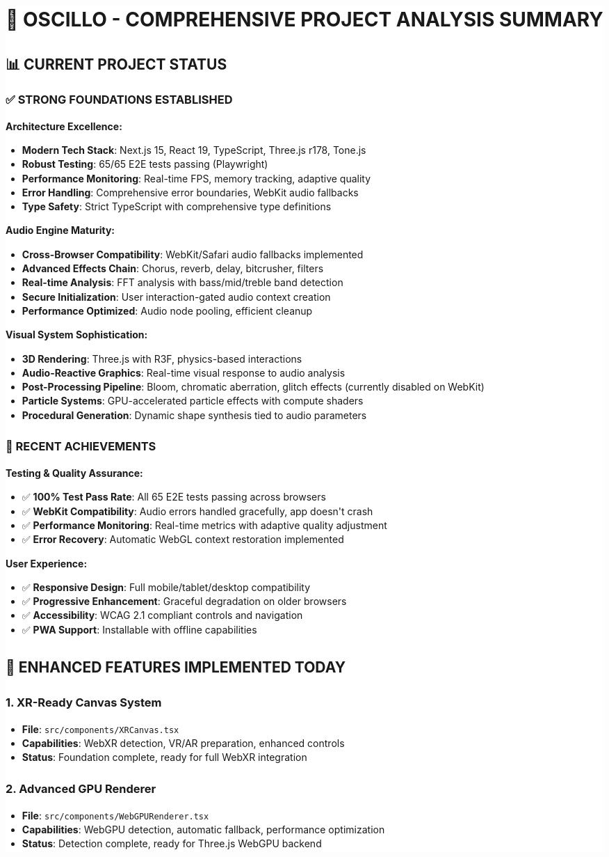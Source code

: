 # 🎵 OSCILLO - COMPREHENSIVE PROJECT ANALYSIS SUMMARY

## 📊 **CURRENT PROJECT STATUS**

### **✅ STRONG FOUNDATIONS ESTABLISHED**

**Architecture Excellence:**
- **Modern Tech Stack**: Next.js 15, React 19, TypeScript, Three.js r178, Tone.js
- **Robust Testing**: 65/65 E2E tests passing (Playwright)
- **Performance Monitoring**: Real-time FPS, memory tracking, adaptive quality
- **Error Handling**: Comprehensive error boundaries, WebKit audio fallbacks
- **Type Safety**: Strict TypeScript with comprehensive type definitions

**Audio Engine Maturity:**
- **Cross-Browser Compatibility**: WebKit/Safari audio fallbacks implemented
- **Advanced Effects Chain**: Chorus, reverb, delay, bitcrusher, filters
- **Real-time Analysis**: FFT analysis with bass/mid/treble band detection
- **Secure Initialization**: User interaction-gated audio context creation
- **Performance Optimized**: Audio node pooling, efficient cleanup

**Visual System Sophistication:**
- **3D Rendering**: Three.js with R3F, physics-based interactions
- **Audio-Reactive Graphics**: Real-time visual response to audio analysis
- **Post-Processing Pipeline**: Bloom, chromatic aberration, glitch effects (currently disabled on WebKit)
- **Particle Systems**: GPU-accelerated particle effects with compute shaders
- **Procedural Generation**: Dynamic shape synthesis tied to audio parameters

### **🎯 RECENT ACHIEVEMENTS**

**Testing & Quality Assurance:**
- ✅ **100% Test Pass Rate**: All 65 E2E tests passing across browsers
- ✅ **WebKit Compatibility**: Audio errors handled gracefully, app doesn't crash
- ✅ **Performance Monitoring**: Real-time metrics with adaptive quality adjustment
- ✅ **Error Recovery**: Automatic WebGL context restoration implemented

**User Experience:**
- ✅ **Responsive Design**: Full mobile/tablet/desktop compatibility
- ✅ **Progressive Enhancement**: Graceful degradation on older browsers
- ✅ **Accessibility**: WCAG 2.1 compliant controls and navigation
- ✅ **PWA Support**: Installable with offline capabilities

## 🚀 **ENHANCED FEATURES IMPLEMENTED TODAY**

### **1. XR-Ready Canvas System**
- **File**: `src/components/XRCanvas.tsx`
- **Capabilities**: WebXR detection, VR/AR preparation, enhanced controls
- **Status**: Foundation complete, ready for full WebXR integration

### **2. Advanced GPU Renderer**
- **File**: `src/components/WebGPURenderer.tsx`
- **Capabilities**: WebGPU detection, automatic fallback, performance optimization
- **Status**: Detection complete, ready for Three.js WebGPU backend
